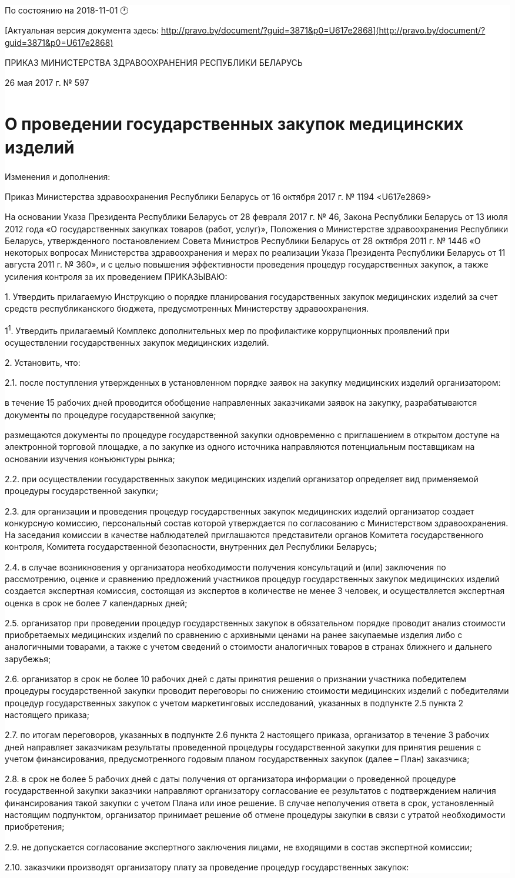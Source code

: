По состоянию на 2018-11-01 &#x1F550;

[Актуальная версия документа здесь: http://pravo.by/document/?guid=3871&p0=U617e2868](http://pravo.by/document/?guid=3871&p0=U617e2868)

<p>ПРИКАЗ МИНИСТЕРСТВА ЗДРАВООХРАНЕНИЯ РЕСПУБЛИКИ БЕЛАРУСЬ</p>
<p>26 мая 2017 г. № 597</p>
<h1>О проведении государственных закупок медицинских изделий</h1>
<p>Изменения и дополнения:</p>
<p>Приказ Министерства здравоохранения Республики Беларусь от 16 октября 2017 г. № 1194 &lt;U617e2869&gt;</p>
<p></p>
<p>На основании Указа Президента Республики Беларусь от 28 февраля 2017 г. № 46, Закона Республики Беларусь от 13 июля 2012 года «О государственных закупках товаров (работ, услуг)», Положения о Министерстве здравоохранения Республики Беларусь, утвержденного постановлением Совета Министров Республики Беларусь от 28 октября 2011 г. № 1446 «О некоторых вопросах Министерства здравоохранения и мерах по реализации Указа Президента Республики Беларусь от 11 августа 2011 г. № 360», и с целью повышения эффективности проведения процедур государственных закупок, а также усиления контроля за их проведением ПРИКАЗЫВАЮ:</p>
<p>1. Утвердить прилагаемую Инструкцию о порядке планирования государственных закупок медицинских изделий за счет средств республиканского бюджета, предусмотренных Министерству здравоохранения.</p>
<p>1<sup>1</sup>. Утвердить прилагаемый Комплекс дополнительных мер по профилактике коррупционных проявлений при осуществлении государственных закупок медицинских изделий.</p>
<p>2. Установить, что:</p>
<p>2.1. после поступления утвержденных в установленном порядке заявок на закупку медицинских изделий организатором:</p>
<p>в течение 15 рабочих дней проводится обобщение направленных заказчиками заявок на закупку, разрабатываются документы по процедуре государственной закупке;</p>
<p>размещаются документы по процедуре государственной закупки одновременно с приглашением в открытом доступе на электронной торговой площадке, а по закупке из одного источника направляются потенциальным поставщикам на основании изучения конъюнктуры рынка;</p>
<p>2.2. при осуществлении государственных закупок медицинских изделий организатор определяет вид применяемой процедуры государственной закупки;</p>
<p>2.3. для организации и проведения процедур государственных закупок медицинских изделий организатор создает конкурсную комиссию, персональный состав которой утверждается по согласованию с Министерством здравоохранения. На заседания комиссии в качестве наблюдателей приглашаются представители органов Комитета государственного контроля, Комитета государственной безопасности, внутренних дел Республики Беларусь;</p>
<p>2.4. в случае возникновения у организатора необходимости получения консультаций и (или) заключения по рассмотрению, оценке и сравнению предложений участников процедур государственных закупок медицинских изделий создается экспертная комиссия, состоящая из экспертов в количестве не менее 3 человек, и осуществляется экспертная оценка в срок не более 7 календарных дней;</p>
<p>2.5. организатор при проведении процедур государственных закупок в обязательном порядке проводит анализ стоимости приобретаемых медицинских изделий по сравнению с архивными ценами на ранее закупаемые изделия либо с аналогичными товарами, а также с учетом сведений о стоимости аналогичных товаров в странах ближнего и дальнего зарубежья;</p>
<p>2.6. организатор в срок не более 10 рабочих дней с даты принятия решения о признании участника победителем процедуры государственной закупки проводит переговоры по снижению стоимости медицинских изделий с победителями процедур государственных закупок с учетом маркетинговых исследований, указанных в подпункте 2.5 пункта 2 настоящего приказа;</p>
<p>2.7. по итогам переговоров, указанных в подпункте 2.6 пункта 2 настоящего приказа, организатор в течение 3 рабочих дней направляет заказчикам результаты проведенной процедуры государственной закупки для принятия решения с учетом финансирования, предусмотренного годовым планом государственных закупок (далее – План) заказчика;</p>
<p>2.8. в срок не более 5 рабочих дней с даты получения от организатора информации о проведенной процедуре государственной закупки заказчики направляют организатору согласование ее результатов с подтверждением наличия финансирования такой закупки с учетом Плана или иное решение. В случае неполучения ответа в срок, установленный настоящим подпунктом, организатор принимает решение об отмене процедуры закупки в связи с утратой необходимости приобретения;</p>
<p>2.9. не допускается согласование экспертного заключения лицами, не входящими в состав экспертной комиссии;</p>
<p>2.10. заказчики производят организатору плату за проведение процедур государственных закупок:</p>